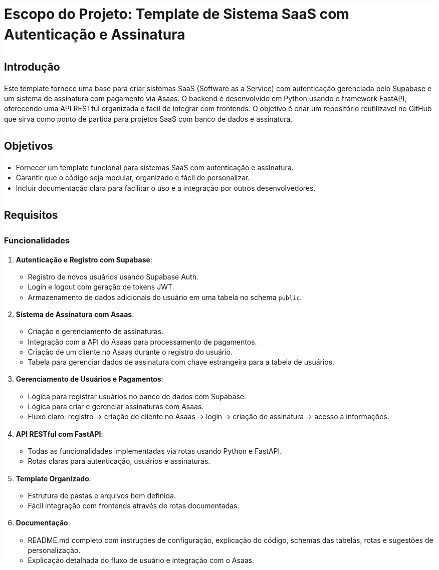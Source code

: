 # Escopo do Projeto: Template de Sistema SaaS com Autenticação e Assinatura

## Introdução

Este template fornece uma base para criar sistemas SaaS (Software as a Service) com autenticação gerenciada pelo [Supabase](https://supabase.com/) e um sistema de assinatura com pagamento via [Asaas](https://www.asaas.com/). O backend é desenvolvido em Python usando o framework [FastAPI](https://fastapi.tiangolo.com/), oferecendo uma API RESTful organizada e fácil de integrar com frontends. O objetivo é criar um repositório reutilizável no GitHub que sirva como ponto de partida para projetos SaaS com banco de dados e assinatura.

## Objetivos

- Fornecer um template funcional para sistemas SaaS com autenticação e assinatura.
- Garantir que o código seja modular, organizado e fácil de personalizar.
- Incluir documentação clara para facilitar o uso e a integração por outros desenvolvedores.

## Requisitos

### Funcionalidades

1. **Autenticação e Registro com Supabase**:
   - Registro de novos usuários usando Supabase Auth.
   - Login e logout com geração de tokens JWT.
   - Armazenamento de dados adicionais do usuário em uma tabela no schema `public`.

2. **Sistema de Assinatura com Asaas**:
   - Criação e gerenciamento de assinaturas.
   - Integração com a API do Asaas para processamento de pagamentos.
   - Criação de um cliente no Asaas durante o registro do usuário.
   - Tabela para gerenciar dados de assinatura com chave estrangeira para a tabela de usuários.

3. **Gerenciamento de Usuários e Pagamentos**:
   - Lógica para registrar usuários no banco de dados com Supabase.
   - Lógica para criar e gerenciar assinaturas com Asaas.
   - Fluxo claro: registro → criação de cliente no Asaas → login → criação de assinatura → acesso a informações.

4. **API RESTful com FastAPI**:
   - Todas as funcionalidades implementadas via rotas usando Python e FastAPI.
   - Rotas claras para autenticação, usuários e assinaturas.

5. **Template Organizado**:
   - Estrutura de pastas e arquivos bem definida.
   - Fácil integração com frontends através de rotas documentadas.

6. **Documentação**:
   - README.md completo com instruções de configuração, explicação do código, schemas das tabelas, rotas e sugestões de personalização.
   - Explicação detalhada do fluxo de usuário e integração com o Asaas.
